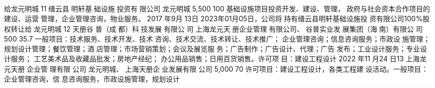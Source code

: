 给龙元明城
11
缙云县
明轩基
础设施
投资有
限公司
龙元明城
5,500
100
基础设施项目投资开发、建设、管理，
政府与社会资本合作项目的建设、运营
管理，企业管理咨询，物业服务。
2017
年9月
13日
2023年01月05日，公司将
持有缙云县明轩基础设施投
资有限公司100%股权转让给
龙元明城
12
天册谷
普（成
都）科
技发展
有限公
司
上海龙元天
册企业管理
有限公司、
谷普实业发
展集团（海
南）有限公
司
500
35.7
一般项目：技术服务、技术开发、技术
咨询、技术交流、技术转让、技术推广；
企业管理咨询；信息咨询服务；市政设
施管理；规划设计管理；餐饮管理；酒
店管理；市场营销策划；会议及展览服
务；广告制作；广告设计、代理；广告
发布；工业设计服务；专业设计服务；
工艺美术品及收藏品批发；房地产经纪；
办公用品销售；日用百货销售。许可项
目：建设工程设计
2022
年11
月24
日13
上海龙
元天册
企业管
理有限
公司
龙元明城、
上海天册企
业发展有限
公司
5,000
70
许可项目：建设工程设计，各类工程建
设活动。一般项目：企业管理咨询，信
息咨询服务，市政设施管理，规划设计
